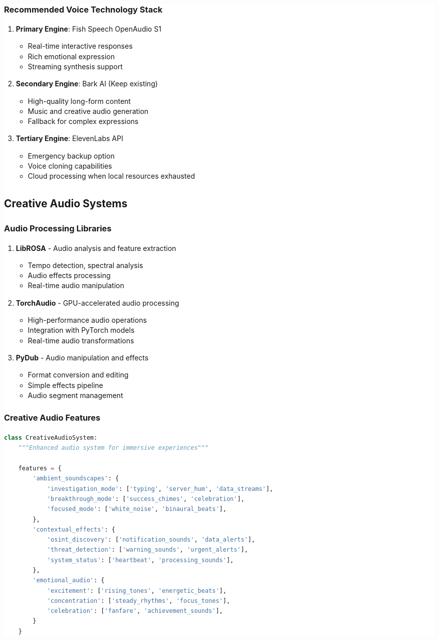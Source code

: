 ### Recommended Voice Technology Stack
1. **Primary Engine**: Fish Speech OpenAudio S1
   - Real-time interactive responses
   - Rich emotional expression
   - Streaming synthesis support

2. **Secondary Engine**: Bark AI (Keep existing)
   - High-quality long-form content
   - Music and creative audio generation
   - Fallback for complex expressions

3. **Tertiary Engine**: ElevenLabs API
   - Emergency backup option
   - Voice cloning capabilities
   - Cloud processing when local resources exhausted

## Creative Audio Systems

### Audio Processing Libraries
1. **LibROSA** - Audio analysis and feature extraction
   - Tempo detection, spectral analysis
   - Audio effects processing
   - Real-time audio manipulation

2. **TorchAudio** - GPU-accelerated audio processing
   - High-performance audio operations
   - Integration with PyTorch models
   - Real-time audio transformations

3. **PyDub** - Audio manipulation and effects
   - Format conversion and editing
   - Simple effects pipeline
   - Audio segment management

### Creative Audio Features
```python
class CreativeAudioSystem:
    """Enhanced audio system for immersive experiences"""
    
    features = {
        'ambient_soundscapes': {
            'investigation_mode': ['typing', 'server_hum', 'data_streams'],
            'breakthrough_mode': ['success_chimes', 'celebration'],
            'focused_mode': ['white_noise', 'binaural_beats'],
        },
        'contextual_effects': {
            'osint_discovery': ['notification_sounds', 'data_alerts'],
            'threat_detection': ['warning_sounds', 'urgent_alerts'],
            'system_status': ['heartbeat', 'processing_sounds'],
        },
        'emotional_audio': {
            'excitement': ['rising_tones', 'energetic_beats'],
            'concentration': ['steady_rhythms', 'focus_tones'],
            'celebration': ['fanfare', 'achievement_sounds'],
        }
    }
```
